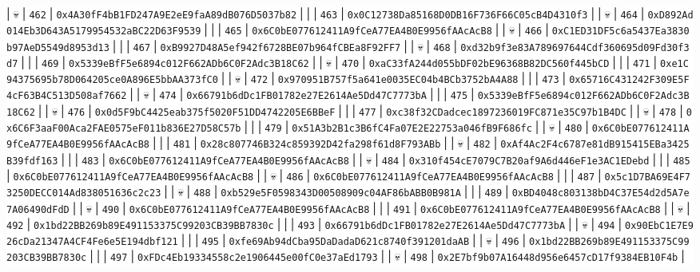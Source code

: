 | 💀 | `462` | `0x4A30fF4bB1FD247A9E2eE9faA89dB076D5037b82` |
|  | `463` | `0x0C12738Da85168D0DB16F736F66C05cB4D4310f3` |
| 💀 | `464` | `0xD892Ad014Eb3D643A5179954532aBC22D63F9539` |
|  | `465` | `0x6C0bE077612411A9fCeA77EA4B0E9956fAAcAcB8` |
| 💀 | `466` | `0xC1ED31DF5c6a5437Ea3830b97AeD5549d8953d13` |
|  | `467` | `0xB9927D48A5ef942f6728BE07b964fCBEa8F92FF7` |
| 💀 | `468` | `0xd32b9f3e83A789697644Cdf360695d09Fd30f3d7` |
|  | `469` | `0x5339eBfF5e6894c012F662ADb6C0F2Adc3B18C62` |
| 💀 | `470` | `0xaC33fA244d055bDF02bE96368B82DC560f445bCD` |
|  | `471` | `0xe1C94375695b78D064205ce0A896E5bbAA373fC0` |
| 💀 | `472` | `0x970951B757f5a641e0035EC04b4BCb3752bA4A88` |
|  | `473` | `0x65716C431242F309E5F4cF63B4C513D508af7662` |
| 💀 | `474` | `0x66791b6dDc1FB01782e27E2614Ae5Dd47C7773bA` |
|  | `475` | `0x5339eBfF5e6894c012F662ADb6C0F2Adc3B18C62` |
| 💀 | `476` | `0x0d5F9bC4425eab375f5020F51DD4742205E6BBeF` |
|  | `477` | `0xc38f32CDadcec1897236019FC871e35C97b1B4DC` |
| 💀 | `478` | `0x6C6F3aaF00Aca2FAE0575eF011b836E27D58C57b` |
|  | `479` | `0x51A3b2B1c3B6fC4Fa07E2E22753a046fB9F686fc` |
| 💀 | `480` | `0x6C0bE077612411A9fCeA77EA4B0E9956fAAcAcB8` |
|  | `481` | `0x28c807746B324c859392D42fa298f61d8F793ABb` |
| 💀 | `482` | `0xAf4Ac2F4c6787e81dB915415EBa3425B39fdf163` |
|  | `483` | `0x6C0bE077612411A9fCeA77EA4B0E9956fAAcAcB8` |
| 💀 | `484` | `0x310f454cE7079C7B20af9A6d446eF1e3AC1EDebd` |
|  | `485` | `0x6C0bE077612411A9fCeA77EA4B0E9956fAAcAcB8` |
| 💀 | `486` | `0x6C0bE077612411A9fCeA77EA4B0E9956fAAcAcB8` |
|  | `487` | `0x5c1D7BA69E4F73250DECC014Ad838051636c2c23` |
| 💀 | `488` | `0xb529e5F0598343D00508909c04AF86bABB0B981A` |
|  | `489` | `0xBD4048c803138bD4C37E54d2d5A7e7A06490dFdD` |
| 💀 | `490` | `0x6C0bE077612411A9fCeA77EA4B0E9956fAAcAcB8` |
|  | `491` | `0x6C0bE077612411A9fCeA77EA4B0E9956fAAcAcB8` |
| 💀 | `492` | `0x1bd22BB269b89E491153375C99203CB39BB7830c` |
|  | `493` | `0x66791b6dDc1FB01782e27E2614Ae5Dd47C7773bA` |
| 💀 | `494` | `0x90EbC1E7E926cDa21347A4CF4Fe6e5E194dbf121` |
|  | `495` | `0xfe69Ab94dCba95DaDadaD621c8740f391201daAB` |
| 💀 | `496` | `0x1bd22BB269b89E491153375C99203CB39BB7830c` |
|  | `497` | `0xFDc4Eb19334558c2e1906445e00fC0e37aEd1793` |
| 💀 | `498` | `0x2E7bf9b07A16448d956e6457cD17f9384EB10F4b` |